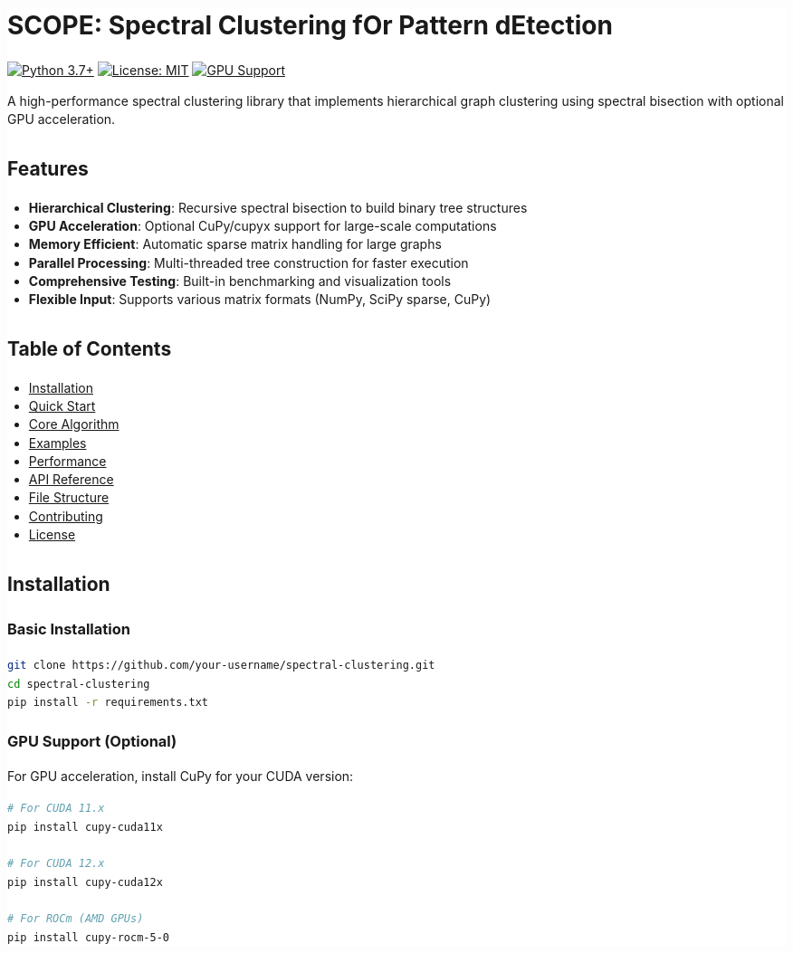 # SCOPE: Spectral Clustering fOr Pattern dEtection

[![Python 3.7+](https://img.shields.io/badge/python-3.7+-blue.svg)](https://www.python.org/downloads/)
[![License: MIT](https://img.shields.io/badge/License-MIT-yellow.svg)](https://opensource.org/licenses/MIT)
[![GPU Support](https://img.shields.io/badge/GPU-CuPy%20Optional-green.svg)](https://cupy.dev/)

A high-performance spectral clustering library that implements hierarchical graph clustering using spectral bisection with optional GPU acceleration.

## Features

- **Hierarchical Clustering**: Recursive spectral bisection to build binary tree structures
- **GPU Acceleration**: Optional CuPy/cupyx support for large-scale computations
- **Memory Efficient**: Automatic sparse matrix handling for large graphs
- **Parallel Processing**: Multi-threaded tree construction for faster execution
- **Comprehensive Testing**: Built-in benchmarking and visualization tools
- **Flexible Input**: Supports various matrix formats (NumPy, SciPy sparse, CuPy)

## Table of Contents

- [Installation](#installation)
- [Quick Start](#quick-start)
- [Core Algorithm](#core-algorithm)
- [Examples](#examples)
- [Performance](#performance)
- [API Reference](#api-reference)
- [File Structure](#file-structure)
- [Contributing](#contributing)
- [License](#license)

## Installation

### Basic Installation

```bash
git clone https://github.com/your-username/spectral-clustering.git
cd spectral-clustering
pip install -r requirements.txt
```

### GPU Support (Optional)

For GPU acceleration, install CuPy for your CUDA version:

```bash
# For CUDA 11.x
pip install cupy-cuda11x

# For CUDA 12.x
pip install cupy-cuda12x

# For ROCm (AMD GPUs)
pip install cupy-rocm-5-0
```
